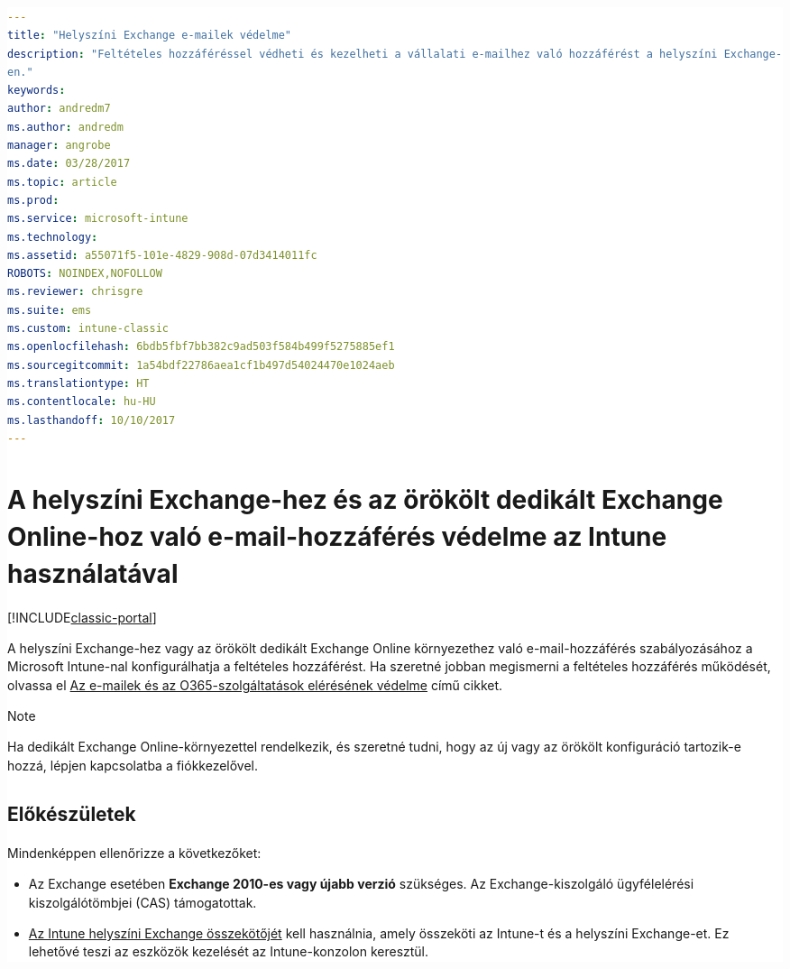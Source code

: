 ```yaml
---
title: "Helyszíni Exchange e-mailek védelme"
description: "Feltételes hozzáféréssel védheti és kezelheti a vállalati e-mailhez való hozzáférést a helyszíni Exchange-en."
keywords: 
author: andredm7
ms.author: andredm
manager: angrobe
ms.date: 03/28/2017
ms.topic: article
ms.prod: 
ms.service: microsoft-intune
ms.technology: 
ms.assetid: a55071f5-101e-4829-908d-07d3414011fc
ROBOTS: NOINDEX,NOFOLLOW
ms.reviewer: chrisgre
ms.suite: ems
ms.custom: intune-classic
ms.openlocfilehash: 6bdb5fbf7bb382c9ad503f584b499f5275885ef1
ms.sourcegitcommit: 1a54bdf22786aea1cf1b497d54024470e1024aeb
ms.translationtype: HT
ms.contentlocale: hu-HU
ms.lasthandoff: 10/10/2017
---
```

# <a name="protect-email-access-to-exchange-on-premises-and-legacy-exchange-online-dedicated-with-intune"></a>A helyszíni Exchange-hez és az örökölt dedikált Exchange Online-hoz való e-mail-hozzáférés védelme az Intune használatával

[!INCLUDE[classic-portal](../includes/classic-portal.md)]

A helyszíni Exchange-hez vagy az örökölt dedikált Exchange Online környezethez való e-mail-hozzáférés szabályozásához a Microsoft Intune-nal konfigurálhatja a feltételes hozzáférést.
Ha szeretné jobban megismerni a feltételes hozzáférés működését, olvassa el [Az e-mailek és az O365-szolgáltatások elérésének védelme](restrict-access-to-email-and-o365-services-with-microsoft-intune.md) című cikket.

> [!NOTE]
> Ha dedikált Exchange Online-környezettel rendelkezik, és szeretné tudni, hogy az új vagy az örökölt konfiguráció tartozik-e hozzá, lépjen kapcsolatba a fiókkezelővel.

## <a name="before-you-begin"></a>Előkészületek

Mindenképpen ellenőrizze a következőket:

-   Az Exchange esetében **Exchange 2010-es vagy újabb verzió** szükséges. Az Exchange-kiszolgáló ügyfélelérési kiszolgálótömbjei (CAS) támogatottak.

-   [Az Intune helyszíni Exchange összekötőjét](intune-on-premises-exchange-connector.md) kell használnia, amely összeköti az Intune-t és a helyszíni Exchange-et. Ez lehetővé teszi az eszközök kezelését az Intune-konzolon keresztül.

